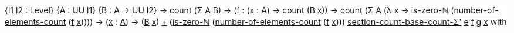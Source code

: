   <a id="7167" class="Symbol">{</a><a id="7168" href="univalent-combinatorics.counting-dependent-pair-types.html#7168" class="Bound">l1</a> <a id="7171" href="univalent-combinatorics.counting-dependent-pair-types.html#7171" class="Bound">l2</a> <a id="7174" class="Symbol">:</a> <a id="7176" href="Agda.Primitive.html#597" class="Postulate">Level</a><a id="7181" class="Symbol">}</a> <a id="7183" class="Symbol">{</a><a id="7184" href="univalent-combinatorics.counting-dependent-pair-types.html#7184" class="Bound">A</a> <a id="7186" class="Symbol">:</a> <a id="7188" href="foundation-core.universe-levels.html#235" class="Primitive">UU</a> <a id="7191" href="univalent-combinatorics.counting-dependent-pair-types.html#7168" class="Bound">l1</a><a id="7193" class="Symbol">}</a> <a id="7195" class="Symbol">{</a><a id="7196" href="univalent-combinatorics.counting-dependent-pair-types.html#7196" class="Bound">B</a> <a id="7198" class="Symbol">:</a> <a id="7200" href="univalent-combinatorics.counting-dependent-pair-types.html#7184" class="Bound">A</a> <a id="7202" class="Symbol">→</a> <a id="7204" href="foundation-core.universe-levels.html#235" class="Primitive">UU</a> <a id="7207" href="univalent-combinatorics.counting-dependent-pair-types.html#7171" class="Bound">l2</a><a id="7209" class="Symbol">}</a> <a id="7211" class="Symbol">→</a> <a id="7213" href="univalent-combinatorics.counting.html#1901" class="Function">count</a> <a id="7219" class="Symbol">(</a><a id="7220" href="foundation-core.dependent-pair-types.html#515" class="Record">Σ</a> <a id="7222" href="univalent-combinatorics.counting-dependent-pair-types.html#7184" class="Bound">A</a> <a id="7224" href="univalent-combinatorics.counting-dependent-pair-types.html#7196" class="Bound">B</a><a id="7225" class="Symbol">)</a> <a id="7227" class="Symbol">→</a>
  <a id="7231" class="Symbol">(</a><a id="7232" href="univalent-combinatorics.counting-dependent-pair-types.html#7232" class="Bound">f</a> <a id="7234" class="Symbol">:</a> <a id="7236" class="Symbol">(</a><a id="7237" href="univalent-combinatorics.counting-dependent-pair-types.html#7237" class="Bound">x</a> <a id="7239" class="Symbol">:</a> <a id="7241" href="univalent-combinatorics.counting-dependent-pair-types.html#7184" class="Bound">A</a><a id="7242" class="Symbol">)</a> <a id="7244" class="Symbol">→</a> <a id="7246" href="univalent-combinatorics.counting.html#1901" class="Function">count</a> <a id="7252" class="Symbol">(</a><a id="7253" href="univalent-combinatorics.counting-dependent-pair-types.html#7196" class="Bound">B</a> <a id="7255" href="univalent-combinatorics.counting-dependent-pair-types.html#7237" class="Bound">x</a><a id="7256" class="Symbol">))</a> <a id="7259" class="Symbol">→</a>
  <a id="7263" href="univalent-combinatorics.counting.html#1901" class="Function">count</a> <a id="7269" class="Symbol">(</a><a id="7270" href="foundation-core.dependent-pair-types.html#515" class="Record">Σ</a> <a id="7272" href="univalent-combinatorics.counting-dependent-pair-types.html#7184" class="Bound">A</a> <a id="7274" class="Symbol">(λ</a> <a id="7277" href="univalent-combinatorics.counting-dependent-pair-types.html#7277" class="Bound">x</a> <a id="7279" class="Symbol">→</a> <a id="7281" href="elementary-number-theory.natural-numbers.html#1828" class="Function">is-zero-ℕ</a> <a id="7291" class="Symbol">(</a><a id="7292" href="univalent-combinatorics.counting.html#2029" class="Function">number-of-elements-count</a> <a id="7317" class="Symbol">(</a><a id="7318" href="univalent-combinatorics.counting-dependent-pair-types.html#7232" class="Bound">f</a> <a id="7320" href="univalent-combinatorics.counting-dependent-pair-types.html#7277" class="Bound">x</a><a id="7321" class="Symbol">))))</a> <a id="7326" class="Symbol">→</a>
  <a id="7330" class="Symbol">(</a><a id="7331" href="univalent-combinatorics.counting-dependent-pair-types.html#7331" class="Bound">x</a> <a id="7333" class="Symbol">:</a> <a id="7335" href="univalent-combinatorics.counting-dependent-pair-types.html#7184" class="Bound">A</a><a id="7336" class="Symbol">)</a> <a id="7338" class="Symbol">→</a> <a id="7340" class="Symbol">(</a><a id="7341" href="univalent-combinatorics.counting-dependent-pair-types.html#7196" class="Bound">B</a> <a id="7343" href="univalent-combinatorics.counting-dependent-pair-types.html#7331" class="Bound">x</a><a id="7344" class="Symbol">)</a> <a id="7346" href="foundation.coproduct-types.html#1182" class="Datatype Operator">+</a> <a id="7348" class="Symbol">(</a><a id="7349" href="elementary-number-theory.natural-numbers.html#1828" class="Function">is-zero-ℕ</a> <a id="7359" class="Symbol">(</a><a id="7360" href="univalent-combinatorics.counting.html#2029" class="Function">number-of-elements-count</a> <a id="7385" class="Symbol">(</a><a id="7386" href="univalent-combinatorics.counting-dependent-pair-types.html#7232" class="Bound">f</a> <a id="7388" href="univalent-combinatorics.counting-dependent-pair-types.html#7331" class="Bound">x</a><a id="7389" class="Symbol">)))</a>
<a id="7393" href="univalent-combinatorics.counting-dependent-pair-types.html#7135" class="Function">section-count-base-count-Σ&#39;</a> <a id="7421" href="univalent-combinatorics.counting-dependent-pair-types.html#7421" class="Bound">e</a> <a id="7423" href="univalent-combinatorics.counting-dependent-pair-types.html#7423" class="Bound">f</a> <a id="7425" href="univalent-combinatorics.counting-dependent-pair-types.html#7425" class="Bound">g</a> <a id="7427" href="univalent-combinatorics.counting-dependent-pair-types.html#7427" class="Bound">x</a> <a id="7429" class="Keyword">with</a>